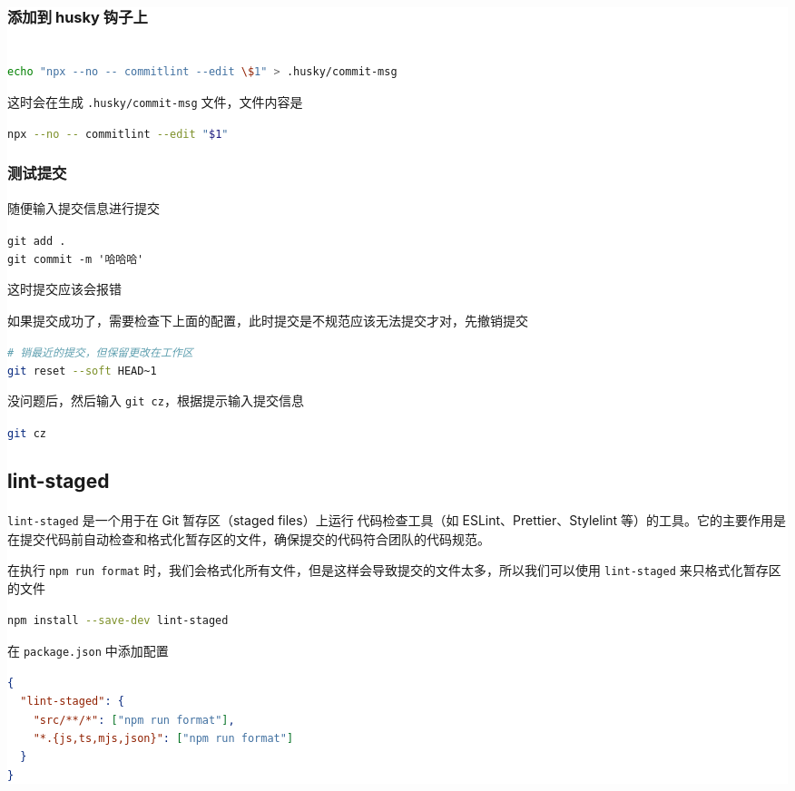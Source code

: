 ### 添加到 husky 钩子上

```bash

echo "npx --no -- commitlint --edit \$1" > .husky/commit-msg
```

这时会在生成 `.husky/commit-msg` 文件，文件内容是

```bash
npx --no -- commitlint --edit "$1"
```

### 测试提交

随便输入提交信息进行提交

```
git add .
git commit -m '哈哈哈'
```

这时提交应该会报错

如果提交成功了，需要检查下上面的配置，此时提交是不规范应该无法提交才对，先撤销提交

```bash
# 销最近的提交，但保留更改在工作区
git reset --soft HEAD~1
```

没问题后，然后输入 `git cz`，根据提示输入提交信息

```bash
git cz
```

## lint-staged

`lint-staged` 是一个用于在 Git 暂存区（staged files）上运行 代码检查工具（如 ESLint、Prettier、Stylelint 等）的工具。它的主要作用是 在提交代码前自动检查和格式化暂存区的文件，确保提交的代码符合团队的代码规范。

在执行 `npm run format` 时，我们会格式化所有文件，但是这样会导致提交的文件太多，所以我们可以使用 `lint-staged` 来只格式化暂存区的文件

```bash npm2yarn
npm install --save-dev lint-staged
```

在 `package.json` 中添加配置

```json
{
  "lint-staged": {
    "src/**/*": ["npm run format"],
    "*.{js,ts,mjs,json}": ["npm run format"]
  }
}
```
